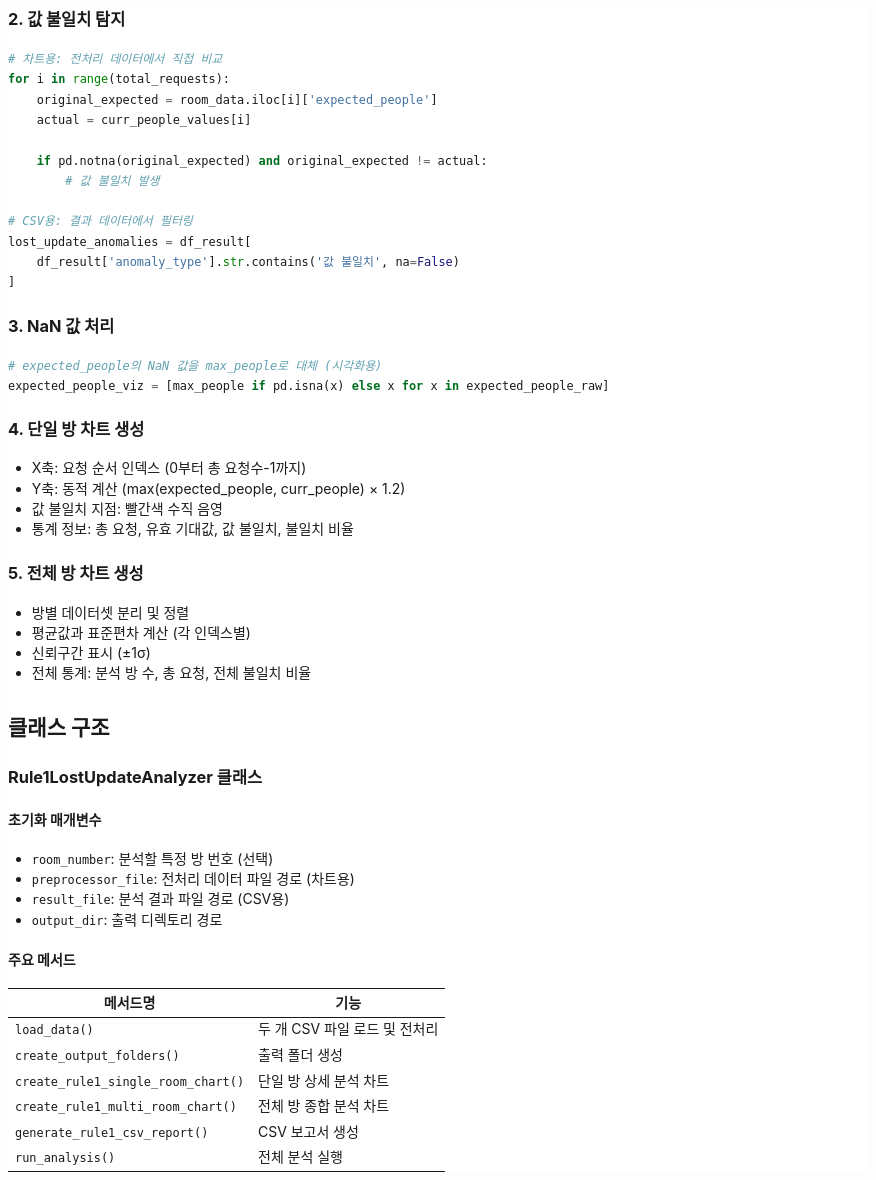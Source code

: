 ### 2. 값 불일치 탐지
```python
# 차트용: 전처리 데이터에서 직접 비교
for i in range(total_requests):
    original_expected = room_data.iloc[i]['expected_people']
    actual = curr_people_values[i]
    
    if pd.notna(original_expected) and original_expected != actual:
        # 값 불일치 발생

# CSV용: 결과 데이터에서 필터링
lost_update_anomalies = df_result[
    df_result['anomaly_type'].str.contains('값 불일치', na=False)
]
```

### 3. NaN 값 처리
```python
# expected_people의 NaN 값을 max_people로 대체 (시각화용)
expected_people_viz = [max_people if pd.isna(x) else x for x in expected_people_raw]
```

### 4. 단일 방 차트 생성
- X축: 요청 순서 인덱스 (0부터 총 요청수-1까지)
- Y축: 동적 계산 (max(expected_people, curr_people) × 1.2)
- 값 불일치 지점: 빨간색 수직 음영
- 통계 정보: 총 요청, 유효 기대값, 값 불일치, 불일치 비율

### 5. 전체 방 차트 생성
- 방별 데이터셋 분리 및 정렬
- 평균값과 표준편차 계산 (각 인덱스별)
- 신뢰구간 표시 (±1σ)
- 전체 통계: 분석 방 수, 총 요청, 전체 불일치 비율

## 클래스 구조

### Rule1LostUpdateAnalyzer 클래스

#### 초기화 매개변수
- `room_number`: 분석할 특정 방 번호 (선택)
- `preprocessor_file`: 전처리 데이터 파일 경로 (차트용)
- `result_file`: 분석 결과 파일 경로 (CSV용)
- `output_dir`: 출력 디렉토리 경로

#### 주요 메서드

| 메서드명 | 기능 |
|----------|------|
| `load_data()` | 두 개 CSV 파일 로드 및 전처리 |
| `create_output_folders()` | 출력 폴더 생성 |
| `create_rule1_single_room_chart()` | 단일 방 상세 분석 차트 |
| `create_rule1_multi_room_chart()` | 전체 방 종합 분석 차트 |
| `generate_rule1_csv_report()` | CSV 보고서 생성 |
| `run_analysis()` | 전체 분석 실행 |
